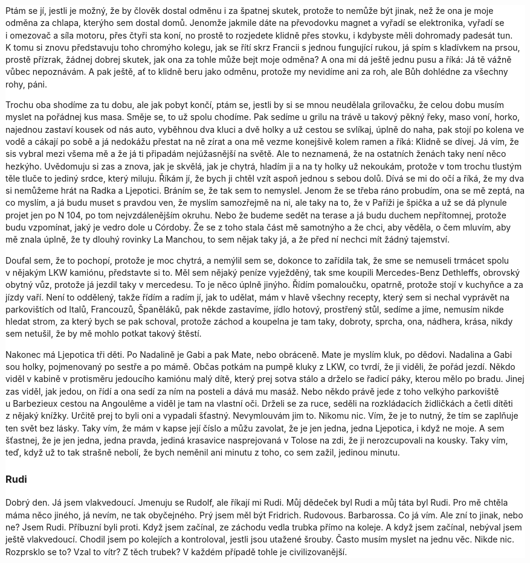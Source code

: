 Ptám se jí, jestli je možný, že by člověk dostal odměnu i za špatnej skutek, protože to nemůže být jinak, než že ona je moje odměna za chlapa, kterýho sem dostal domů. Jenomže jakmile dáte na převodovku magnet a vyřadí se elektronika, vyřadí se i omezovač a síla motoru, přes čtyři sta koní, no prostě to rozjedete klidně přes stovku, i kdybyste měli dohromady padesát tun. K tomu si znovu představuju toho chromýho kolegu, jak se řítí skrz Francii s jednou fungující rukou, já spím s kladívkem na prsou, prostě přízrak, žádnej dobrej skutek, jak ona za tohle může bejt moje odměna? A ona mi dá ještě jednu pusu a říká: Já tě vážně vůbec nepoznávám. A pak ještě, ať to klidně beru jako odměnu, protože my nevidíme ani za roh, ale Bůh dohlédne za všechny rohy, páni.

Trochu oba shodíme za tu dobu, ale jak pobyt končí, ptám se, jestli by si se mnou neudělala grilovačku, že celou dobu musím myslet na pořádnej kus masa. Směje se, to už spolu chodíme. Pak sedíme u grilu na trávě u takový pěkný řeky, maso voní, horko, najednou zastaví kousek od nás auto, vyběhnou dva kluci a dvě holky a už cestou se svlíkaj, úplně do naha, pak stojí po kolena ve vodě a cákají po sobě a já nedokážu přestat na ně zírat a ona mě vezme konejšivě kolem ramen a říká: Klidně se dívej. Já vím, že sis vybral mezi všema mě a že já ti připadám nejúžasnější na světě. Ale to neznamená, že na ostatních ženách taky není něco hezkýho. Uvědomuju si zas a znova, jak je skvělá, jak je chytrá, hladím ji a na ty holky už nekoukám, protože v tom trochu tlustým těle tluče to jediný srdce, který miluju. Říkám jí, že bych ji chtěl vzít aspoň jednou s sebou dolů. Dívá se mi do očí a říká, že my dva si nemůžeme hrát na Radka a Ljepotici. Bráním se, že tak sem to nemyslel. Jenom že se třeba ráno probudím, ona se mě zeptá, na co myslím, a já budu muset s pravdou ven, že myslím samozřejmě na ni, ale taky na to, že v Paříži je špička a už se dá plynule projet jen po N 104, po tom nejvzdálenějším okruhu. Nebo že budeme sedět na terase a já budu duchem nepřítomnej, protože budu vzpomínat, jaký je vedro dole u Córdoby. Že se z toho stala část mě samotnýho a že chci, aby věděla, o čem mluvím, aby mě znala úplně, že ty dlouhý rovinky La Manchou, to sem nějak taky já, a že před ní nechci mít žádný tajemství.

Doufal sem, že to pochopí, protože je moc chytrá, a nemýlil sem se, dokonce to zařídila tak, že sme se nemuseli trmácet spolu v nějakým LKW kamiónu, představte si to. Měl sem nějaký peníze vyježděný, tak sme koupili Mercedes-Benz Dethleffs, obrovský obytný vůz, protože já jezdil taky v mercedesu. To je něco úplně jinýho. Řídím pomaloučku, opatrně, protože stojí v kuchyňce a za jízdy vaří. Není to oddělený, takže řídím a radím jí, jak to udělat, mám v hlavě všechny recepty, který sem si nechal vyprávět na parkovištích od Italů, Francouzů, Španěláků, pak někde zastavíme, jídlo hotový, prostřený stůl, sedíme a jíme, nemusím nikde hledat strom, za který bych se pak schoval, protože záchod a koupelna je tam taky, dobroty, sprcha, ona, nádhera, krása, nikdy sem netušil, že by mě mohlo potkat takový štěstí.

Nakonec má Ljepotica tři děti. Po Nadalině je Gabi a pak Mate, nebo obráceně. Mate je myslím kluk, po dědovi. Nadalina a Gabi sou holky, pojmenovaný po sestře a po mámě. Občas potkám na pumpě kluky z LKW, co tvrdí, že ji viděli, že pořád jezdí. Někdo viděl v kabině v protisměru jedoucího kamiónu malý dítě, který prej sotva stálo a drželo se řadicí páky, kterou mělo po bradu. Jinej zas viděl, jak jedou, on řídí a ona sedí za ním na posteli a dává mu masáž. Nebo někdo právě jede z toho velkýho parkoviště u Barbezieux cestou na Angoulême a viděl je tam na vlastní oči. Drželi se za ruce, seděli na rozkládacích židličkách a četli dítěti z nějaký knížky. Určitě prej to byli oni a vypadali šťastný. Nevymlouvám jim to. Nikomu nic. Vím, že je to nutný, že tím se zaplňuje ten svět bez lásky. Taky vím, že mám v kapse její číslo a můžu zavolat, že je jen jedna, jedna Ljepotica, i když ne moje. A sem šťastnej, že je jen jedna, jedna pravda, jediná krasavice nasprejovaná v Tolose na zdi, že ji nerozcupovali na kousky. Taky vím, teď, když už to tak strašně nebolí, že bych neměnil ani minutu z toho, co sem zažil, jedinou minutu.

### Rudi

Dobrý den. Já jsem vlakvedoucí. Jmenuju se Rudolf, ale říkají mi Rudi. Můj dědeček byl Rudi a můj táta byl Rudi. Pro mě chtěla máma něco jiného, já nevím, ne tak obyčejného. Prý jsem měl být Fridrich. Rudovous. Barbarossa. Co já vím. Ale zní to jinak, nebo ne? Jsem Rudi. Příbuzní byli proti. Když jsem začínal, ze záchodu vedla trubka přímo na koleje. A když jsem začínal, nebýval jsem ještě vlakvedoucí. Chodil jsem po kolejích a kontroloval, jestli jsou utažené šrouby. Často musím myslet na jednu věc. Nikde nic. Rozprsklo se to? Vzal to vítr? Z těch trubek? V každém případě tohle je civilizovanější.
